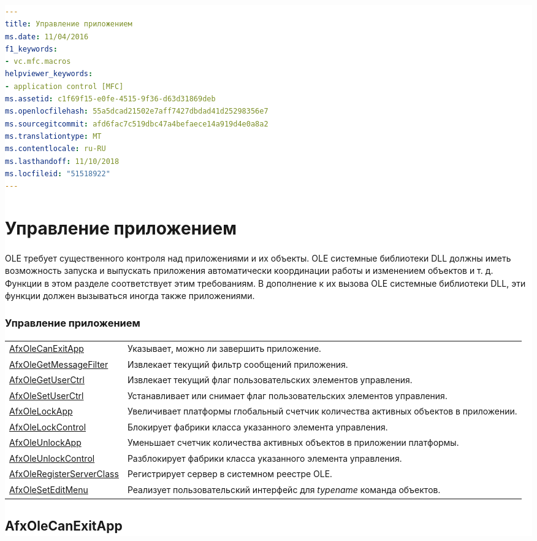 ```yaml
---
title: Управление приложением
ms.date: 11/04/2016
f1_keywords:
- vc.mfc.macros
helpviewer_keywords:
- application control [MFC]
ms.assetid: c1f69f15-e0fe-4515-9f36-d63d31869deb
ms.openlocfilehash: 55a5dcad21502e7aff7427dbdad41d25298356e7
ms.sourcegitcommit: afd6fac7c519dbc47a4befaece14a919d4e0a8a2
ms.translationtype: MT
ms.contentlocale: ru-RU
ms.lasthandoff: 11/10/2018
ms.locfileid: "51518922"
---
```

# <a name="application-control"></a>Управление приложением

OLE требует существенного контроля над приложениями и их объекты. OLE системные библиотеки DLL должны иметь возможность запуска и выпускать приложения автоматически координации работы и изменением объектов и т. д. Функции в этом разделе соответствует этим требованиям. В дополнение к их вызова OLE системные библиотеки DLL, эти функции должен вызываться иногда также приложениями.

### <a name="application-control"></a>Управление приложением

|||
|-|-|
|[AfxOleCanExitApp](#afxolecanexitapp)|Указывает, можно ли завершить приложение.|
|[AfxOleGetMessageFilter](#afxolegetmessagefilter)|Извлекает текущий фильтр сообщений приложения.|
|[AfxOleGetUserCtrl](#afxolegetuserctrl)|Извлекает текущий флаг пользовательских элементов управления.|
|[AfxOleSetUserCtrl](#afxolesetuserctrl)|Устанавливает или снимает флаг пользовательских элементов управления.|
|[AfxOleLockApp](#afxolelockapp)|Увеличивает платформы глобальный счетчик количества активных объектов в приложении.|
|[AfxOleLockControl](#afxolelockcontrol)| Блокирует фабрики класса указанного элемента управления. |
|[AfxOleUnlockApp](#afxoleunlockapp)|Уменьшает счетчик количества активных объектов в приложении платформы.|
|[AfxOleUnlockControl](#afxoleunlockcontrol)| Разблокирует фабрики класса указанного элемента управления. |
|[AfxOleRegisterServerClass](#afxoleregisterserverclass)|Регистрирует сервер в системном реестре OLE.|
|[AfxOleSetEditMenu](#afxoleseteditmenu)|Реализует пользовательский интерфейс для *typename* команда объектов.|

##  <a name="afxolecanexitapp"></a>  AfxOleCanExitApp
